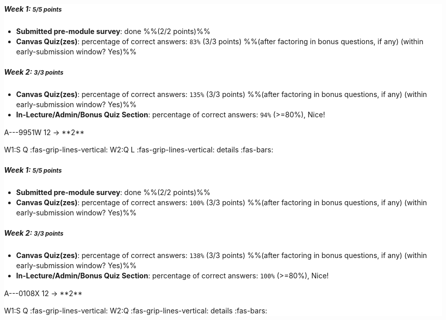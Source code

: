 
<div class="indented">

##### Week <span class="badge bg-success me-1">1</span>: <small>5/5 points</small>
* **Submitted pre-module survey**: done %%(2/2 points)%%
* **Canvas Quiz(zes)**: percentage of correct answers: `83%` (3/3 points) %%(after factoring in bonus questions, if any) (within early-submission window? Yes)%%
##### Week <span class="badge bg-success me-1">2</span>: <small>3/3 points</small>
* **Canvas Quiz(zes)**: percentage of correct answers: `135%` (3/3 points) %%(after factoring in bonus questions, if any) (within early-submission window? Yes)%%
* **In-Lecture/Admin/Bonus Quiz Section**: percentage of correct answers: `94%` (>=80%), Nice!
</div>
    
</panel></markdown></td>
</tr>
<tr>
<td><markdown>A---9951W</markdown></td>
<td><markdown><span class="badge bg-success me-1">1</span><span class="badge bg-success me-1">2</span> → **2**</markdown></td>
<td><markdown><panel type="seamless">
<p slot="header" class="card-title"><md>W1:<span class="badge bg-light text-success">S</span> <span class="badge bg-light text-success">Q</span> :fas-grip-lines-vertical: W2:<span class="badge bg-light text-success">Q</span> <span class="badge bg-light text-info">L</span> :fas-grip-lines-vertical: <span class="badge bg-light text-primary me-1">details :fas-bars:</span></md></p>


<div class="indented">

##### Week <span class="badge bg-success me-1">1</span>: <small>5/5 points</small>
* **Submitted pre-module survey**: done %%(2/2 points)%%
* **Canvas Quiz(zes)**: percentage of correct answers: `100%` (3/3 points) %%(after factoring in bonus questions, if any) (within early-submission window? Yes)%%
##### Week <span class="badge bg-success me-1">2</span>: <small>3/3 points</small>
* **Canvas Quiz(zes)**: percentage of correct answers: `138%` (3/3 points) %%(after factoring in bonus questions, if any) (within early-submission window? Yes)%%
* **In-Lecture/Admin/Bonus Quiz Section**: percentage of correct answers: `100%` (>=80%), Nice!
</div>
    
</panel></markdown></td>
</tr>
<tr>
<td><markdown>A---0108X</markdown></td>
<td><markdown><span class="badge bg-success me-1">1</span><span class="badge bg-success me-1">2</span> → **2**</markdown></td>
<td><markdown><panel type="seamless">
<p slot="header" class="card-title"><md>W1:<span class="badge bg-light text-success">S</span> <span class="badge bg-light text-success">Q</span> :fas-grip-lines-vertical: W2:<span class="badge bg-light text-success">Q</span> :fas-grip-lines-vertical: <span class="badge bg-light text-primary me-1">details :fas-bars:</span></md></p>
